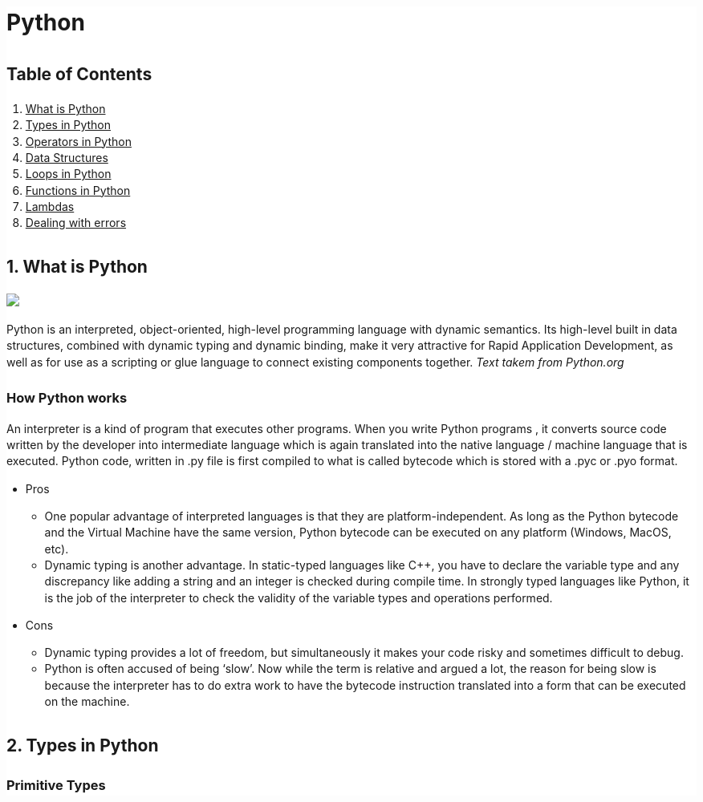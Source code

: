 # Python

## Table of Contents

1. [What is Python](#What-is-Python)
2. [Types in Python](#Types-in-Python)
3. [Operators in Python](#Operators-in-Python)
4. [Data Structures](#data-structures)
5. [Loops in Python](#loops)
6. [Functions in Python](#functions)
7. [Lambdas](#lambdas)
8. [Dealing with errors](#errors)

## 1. What is Python <a name="What-is-Python"></a>

<img src="https://www.python.org/static/img/python-logo.png" style="width:400px;"/>

Python is an interpreted, object-oriented, high-level programming language with dynamic semantics. Its high-level built in data structures, combined with dynamic typing and dynamic binding, make it very attractive for Rapid Application Development, as well as for use as a scripting or glue language to connect existing components together. *Text takem from Python.org*

### How Python works

An interpreter is a kind of program that executes other programs. When you write Python programs , it converts source code written by the developer into intermediate language which is again translated into the native language / machine language that is executed. Python code, written in .py file is first compiled to what is called bytecode which is stored with a .pyc or .pyo format.

- Pros

    - One popular advantage of interpreted languages is that they are platform-independent. As long as the Python bytecode and the Virtual Machine have the same version, Python bytecode can be executed on any platform (Windows, MacOS, etc).
    - Dynamic typing is another advantage. In static-typed languages like C++, you have to declare the variable type and any discrepancy like adding a string and an integer is checked during compile time. In strongly typed languages like Python, it is the job of the interpreter to check the validity of the variable types and operations performed.

- Cons

    - Dynamic typing provides a lot of freedom, but simultaneously it makes your code risky and sometimes difficult to debug.
    - Python is often accused of being ‘slow’. Now while the term is relative and argued a lot, the reason for being slow is because the interpreter has to do extra work to have the bytecode instruction translated into a form that can be executed on the machine.



## 2. Types in Python <a name="Types-in-Python"></a>

### Primitive Types
